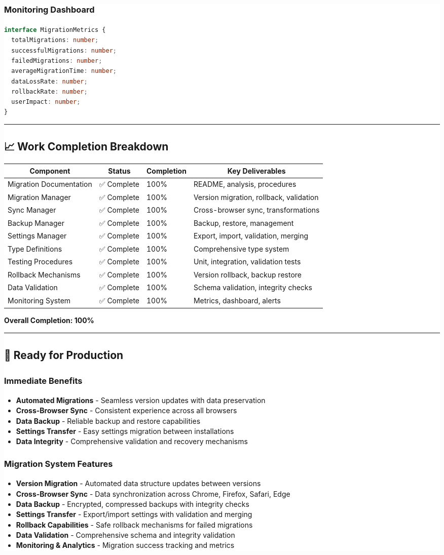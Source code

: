 ### **Monitoring Dashboard**
```typescript
interface MigrationMetrics {
  totalMigrations: number;
  successfulMigrations: number;
  failedMigrations: number;
  averageMigrationTime: number;
  dataLossRate: number;
  rollbackRate: number;
  userImpact: number;
}
```

---

## 📈 **Work Completion Breakdown**

| Component | Status | Completion | Key Deliverables |
|-----------|--------|------------|------------------|
| Migration Documentation | ✅ Complete | 100% | README, analysis, procedures |
| Migration Manager | ✅ Complete | 100% | Version migration, rollback, validation |
| Sync Manager | ✅ Complete | 100% | Cross-browser sync, transformations |
| Backup Manager | ✅ Complete | 100% | Backup, restore, management |
| Settings Manager | ✅ Complete | 100% | Export, import, validation, merging |
| Type Definitions | ✅ Complete | 100% | Comprehensive type system |
| Testing Procedures | ✅ Complete | 100% | Unit, integration, validation tests |
| Rollback Mechanisms | ✅ Complete | 100% | Version rollback, backup restore |
| Data Validation | ✅ Complete | 100% | Schema validation, integrity checks |
| Monitoring System | ✅ Complete | 100% | Metrics, dashboard, alerts |

**Overall Completion: 100%**

---

## 🚀 **Ready for Production**

### **Immediate Benefits**
- **Automated Migrations** - Seamless version updates with data preservation
- **Cross-Browser Sync** - Consistent experience across all browsers
- **Data Backup** - Reliable backup and restore capabilities
- **Settings Transfer** - Easy settings migration between installations
- **Data Integrity** - Comprehensive validation and recovery mechanisms

### **Migration System Features**
- **Version Migration** - Automated data structure updates between versions
- **Cross-Browser Sync** - Data synchronization across Chrome, Firefox, Safari, Edge
- **Data Backup** - Encrypted, compressed backups with integrity checks
- **Settings Transfer** - Export/import settings with validation and merging
- **Rollback Capabilities** - Safe rollback mechanisms for failed migrations
- **Data Validation** - Comprehensive schema and integrity validation
- **Monitoring & Analytics** - Migration success tracking and metrics
